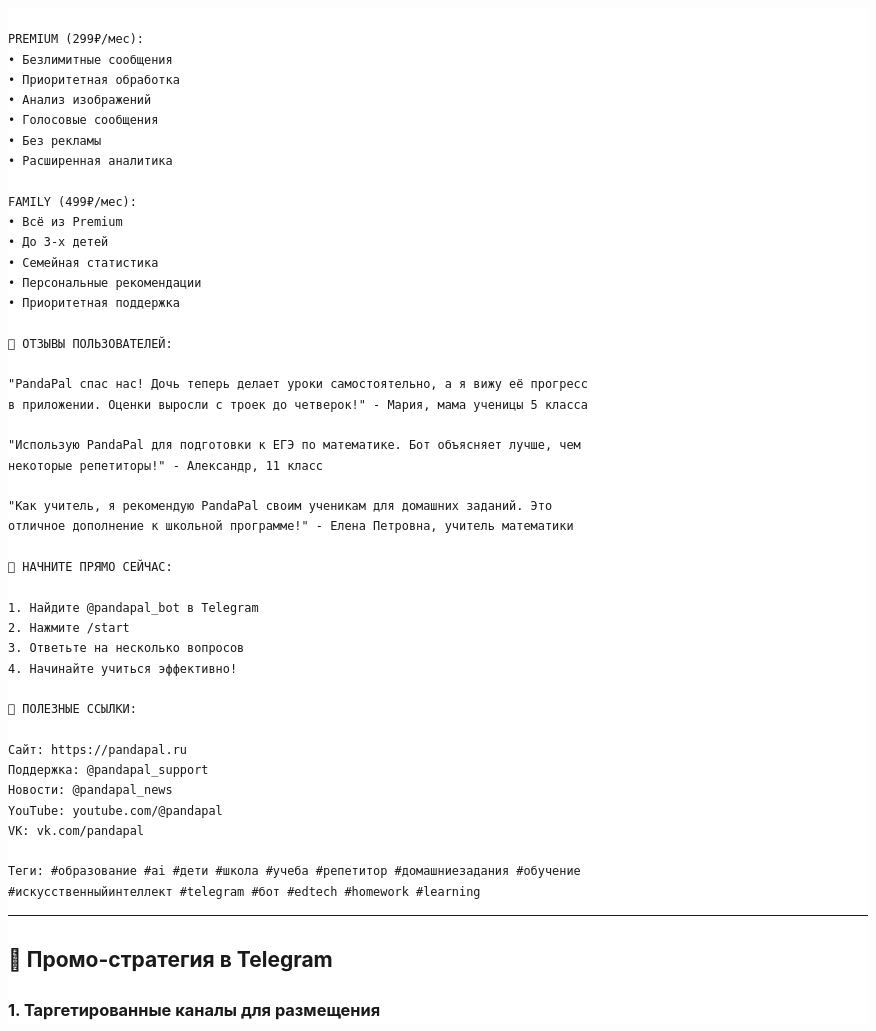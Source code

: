 ```

PREMIUM (299₽/мес):
• Безлимитные сообщения
• Приоритетная обработка
• Анализ изображений
• Голосовые сообщения
• Без рекламы
• Расширенная аналитика

FAMILY (499₽/мес):
• Всё из Premium
• До 3-х детей
• Семейная статистика
• Персональные рекомендации
• Приоритетная поддержка

🌟 ОТЗЫВЫ ПОЛЬЗОВАТЕЛЕЙ:

"PandaPal спас нас! Дочь теперь делает уроки самостоятельно, а я вижу её прогресс 
в приложении. Оценки выросли с троек до четверок!" - Мария, мама ученицы 5 класса

"Использую PandaPal для подготовки к ЕГЭ по математике. Бот объясняет лучше, чем 
некоторые репетиторы!" - Александр, 11 класс

"Как учитель, я рекомендую PandaPal своим ученикам для домашних заданий. Это 
отличное дополнение к школьной программе!" - Елена Петровна, учитель математики

🚀 НАЧНИТЕ ПРЯМО СЕЙЧАС:

1. Найдите @pandapal_bot в Telegram
2. Нажмите /start
3. Ответьте на несколько вопросов
4. Начинайте учиться эффективно!

🔗 ПОЛЕЗНЫЕ ССЫЛКИ:

Сайт: https://pandapal.ru
Поддержка: @pandapal_support
Новости: @pandapal_news
YouTube: youtube.com/@pandapal
VK: vk.com/pandapal

Теги: #образование #ai #дети #школа #учеба #репетитор #домашниезадания #обучение 
#искусственныйинтеллект #telegram #бот #edtech #homework #learning
```

---

## 📣 Промо-стратегия в Telegram

### 1. Таргетированные каналы для размещения
